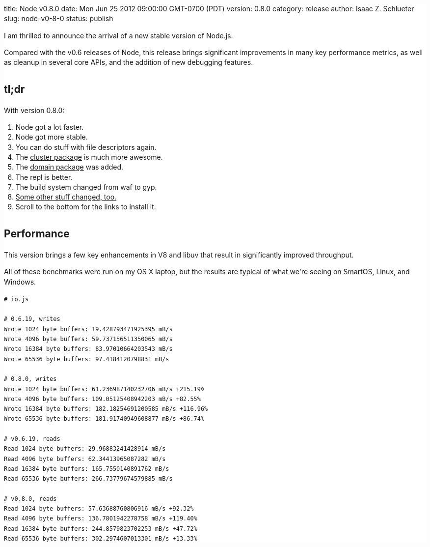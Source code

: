 title: Node v0.8.0
date: Mon Jun 25 2012 09:00:00 GMT-0700 (PDT)
version: 0.8.0
category: release
author: Isaac Z. Schlueter
slug: node-v0-8-0
status: publish

I am thrilled to announce the arrival of a new stable version of
Node.js.

Compared with the v0.6 releases of Node, this release brings significant
improvements in many key performance metrics, as well as
cleanup in several core APIs, and the addition of new debugging
features.

## tl;dr

With version 0.8.0:

1. Node got a lot faster.
2. Node got more stable.
3. You can do stuff with file descriptors again.
4. The [cluster package](http://nodejs.org/api/cluster.html) is much more
   awesome.
5. The [domain package](http://nodejs.org/api/domain.html) was added.
6. The repl is better.
7. The build system changed from waf to gyp.
8. [Some other stuff changed,
   too.](https://github.com/joyent/node/wiki/API-changes-between-v0.6-and-v0.8)
9. Scroll to the bottom for the links to install it.

## Performance

This version brings a few key enhancements in V8 and libuv that result
in significantly improved throughput.

All of these benchmarks were run on my OS X laptop, but the results are
typical of what we're seeing on SmartOS, Linux, and Windows.

```
# io.js

# 0.6.19, writes
Wrote 1024 byte buffers: 19.428793471925395 mB/s
Wrote 4096 byte buffers: 59.737156511350065 mB/s
Wrote 16384 byte buffers: 83.97010664203543 mB/s
Wrote 65536 byte buffers: 97.4184120798831 mB/s

# 0.8.0, writes
Wrote 1024 byte buffers: 61.236987140232706 mB/s +215.19%
Wrote 4096 byte buffers: 109.05125408942203 mB/s +82.55%
Wrote 16384 byte buffers: 182.18254691200585 mB/s +116.96%
Wrote 65536 byte buffers: 181.91740949608877 mB/s +86.74%

# v0.6.19, reads
Read 1024 byte buffers: 29.96883241428914 mB/s
Read 4096 byte buffers: 62.34413965087282 mB/s
Read 16384 byte buffers: 165.7550140891762 mB/s
Read 65536 byte buffers: 266.73779674579885 mB/s

# v0.8.0, reads
Read 1024 byte buffers: 57.63688760806916 mB/s +92.32%
Read 4096 byte buffers: 136.7801942278758 mB/s +119.40%
Read 16384 byte buffers: 244.8579823702253 mB/s +47.72%
Read 65536 byte buffers: 302.2974607013301 mB/s +13.33%
```